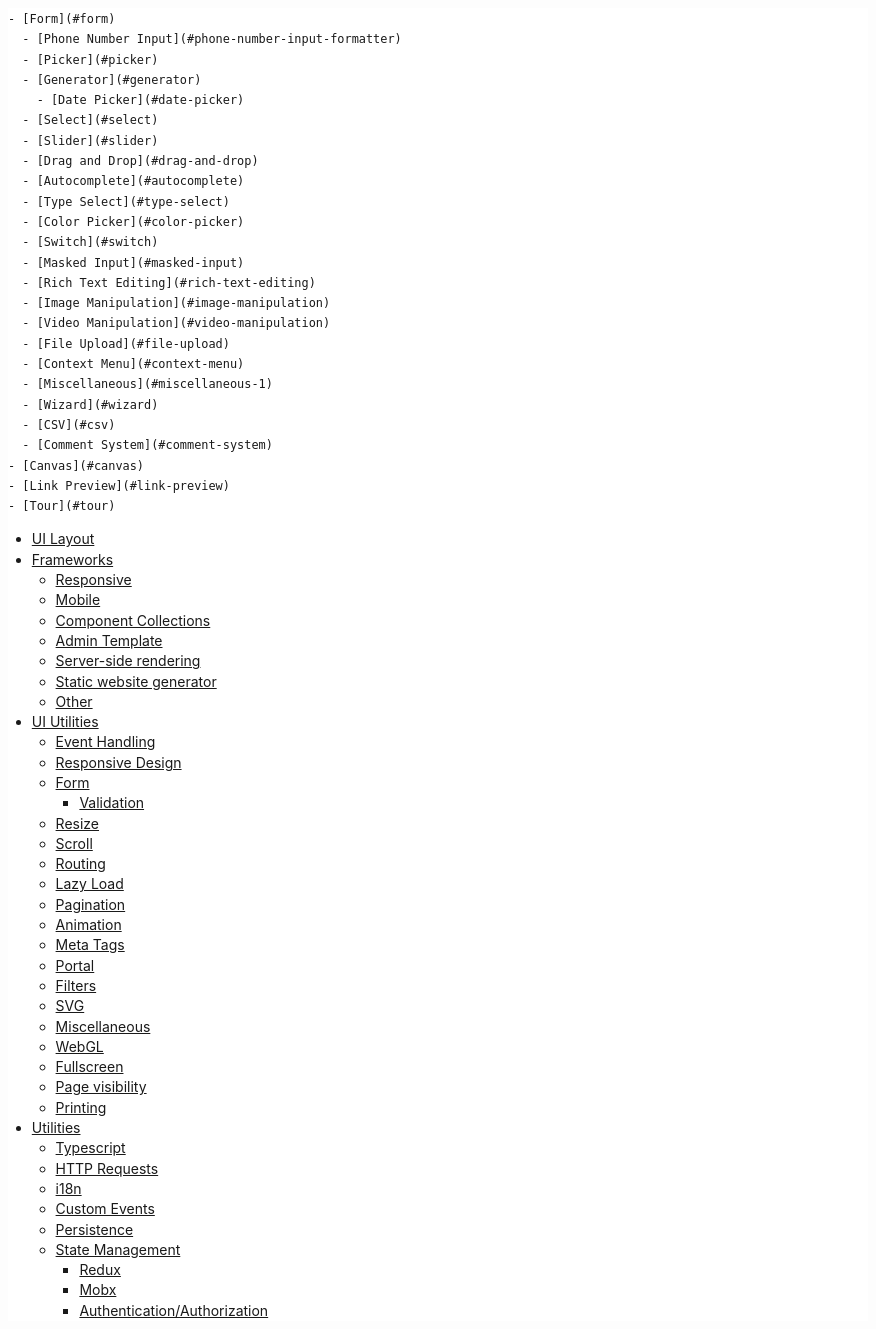     - [Form](#form)
      - [Phone Number Input](#phone-number-input-formatter)
      - [Picker](#picker)
      - [Generator](#generator)
        - [Date Picker](#date-picker)
      - [Select](#select)
      - [Slider](#slider)
      - [Drag and Drop](#drag-and-drop)
      - [Autocomplete](#autocomplete)
      - [Type Select](#type-select)
      - [Color Picker](#color-picker)
      - [Switch](#switch)
      - [Masked Input](#masked-input)
      - [Rich Text Editing](#rich-text-editing)
      - [Image Manipulation](#image-manipulation)
      - [Video Manipulation](#video-manipulation)
      - [File Upload](#file-upload)
      - [Context Menu](#context-menu)
      - [Miscellaneous](#miscellaneous-1)
      - [Wizard](#wizard)
      - [CSV](#csv)
      - [Comment System](#comment-system)
    - [Canvas](#canvas)
    - [Link Preview](#link-preview)
    - [Tour](#tour)
  - [UI Layout](#ui-layout)
  - [Frameworks](#frameworks)
    - [Responsive](#responsive)
    - [Mobile](#mobile)
    - [Component Collections](#component-collections)
    - [Admin Template](#admin-template)
    - [Server-side rendering](#server-side-rendering)
    - [Static website generator](#static-website-generator)
    - [Other](#other)
  - [UI Utilities](#ui-utilities)
    - [Event Handling](#event-handling)
    - [Responsive Design](#responsive-design)
    - [Form](#form-1)
      - [Validation](#validation)
    - [Resize](#resize)
    - [Scroll](#scroll)
    - [Routing](#routing)
    - [Lazy Load](#lazy-load)
    - [Pagination](#pagination)
    - [Animation](#animation)
    - [Meta Tags](#meta-tags)
    - [Portal](#portal)
    - [Filters](#filters)
    - [SVG](#svg)
    - [Miscellaneous](#miscellaneous-2)
    - [WebGL](#webgl)
    - [Fullscreen](#fullscreen)
    - [Page visibility](#page-visibility)
    - [Printing](#printing)
  - [Utilities](#utilities)
    - [Typescript](#typescript)
    - [HTTP Requests](#http-requests)
    - [i18n](#i18n)
    - [Custom Events](#custom-events)
    - [Persistence](#persistence)
    - [State Management](#state-management)
      - [Redux](#redux)
      - [Mobx](#mobx)
      - [Authentication/Authorization](#authenticationauthorization)